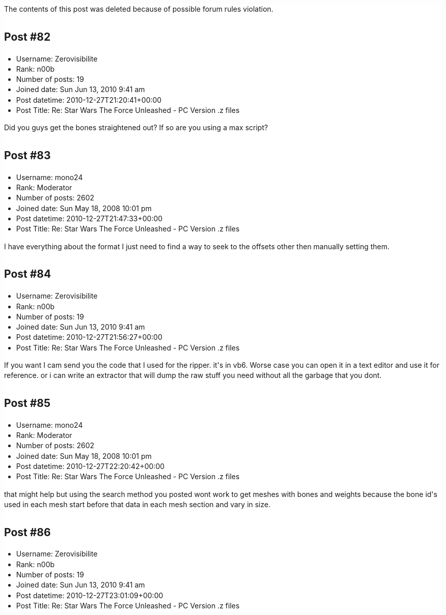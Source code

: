 The contents of this post was deleted because of possible forum rules violation.
## Post #82
- Username: Zerovisibilite
- Rank: n00b
- Number of posts: 19
- Joined date: Sun Jun 13, 2010 9:41 am
- Post datetime: 2010-12-27T21:20:41+00:00
- Post Title: Re: Star Wars The Force Unleashed - PC Version .z files

Did you guys get the bones straightened out? If so are you using a max script?
## Post #83
- Username: mono24
- Rank: Moderator
- Number of posts: 2602
- Joined date: Sun May 18, 2008 10:01 pm
- Post datetime: 2010-12-27T21:47:33+00:00
- Post Title: Re: Star Wars The Force Unleashed - PC Version .z files

I have everything about the format I just need to find a way to seek to the offsets other then manually setting them.
## Post #84
- Username: Zerovisibilite
- Rank: n00b
- Number of posts: 19
- Joined date: Sun Jun 13, 2010 9:41 am
- Post datetime: 2010-12-27T21:56:27+00:00
- Post Title: Re: Star Wars The Force Unleashed - PC Version .z files

If you want I cam send you the code that I used for the ripper. it's in vb6. Worse case you can open it in a text editor and use it for  reference. or i can write an extractor that will dump the raw stuff you need without all the garbage that you dont.
## Post #85
- Username: mono24
- Rank: Moderator
- Number of posts: 2602
- Joined date: Sun May 18, 2008 10:01 pm
- Post datetime: 2010-12-27T22:20:42+00:00
- Post Title: Re: Star Wars The Force Unleashed - PC Version .z files

that might help but using the search method you posted wont work to get meshes with bones and weights because the bone id's used in each mesh start before that data in each mesh section and vary in size.
## Post #86
- Username: Zerovisibilite
- Rank: n00b
- Number of posts: 19
- Joined date: Sun Jun 13, 2010 9:41 am
- Post datetime: 2010-12-27T23:01:09+00:00
- Post Title: Re: Star Wars The Force Unleashed - PC Version .z files
